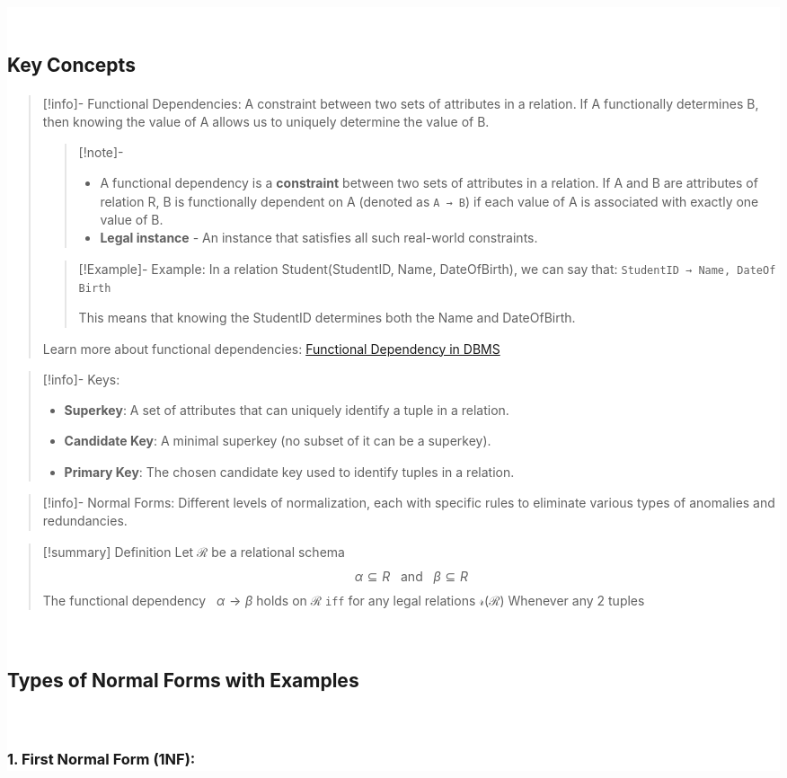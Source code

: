 <br>


## Key Concepts



> [!info]- Functional Dependencies:
>  A constraint between two sets of attributes in a relation. If A functionally determines B, then knowing the value of A allows us to uniquely determine the value of B.
>  > [!note]- 
>  > - A functional dependency is a **constraint** between two sets of attributes in a relation. If A and B are attributes of relation R, B is functionally dependent on A (denoted as `A → B`) if each value of A is associated with exactly one value of B.
>  > - **Legal instance** - An instance that satisfies all such real-world constraints.
>  
>  
>> [!Example]- Example:
>> In a relation Student(StudentID, Name, DateOfBirth), we can say that:
>>`StudentID → Name, DateOfBirth`
>> 
>> This means that knowing the StudentID determines both the Name and DateOfBirth.
> 
> Learn more about functional dependencies: [Functional Dependency in DBMS](https://www.geeksforgeeks.org/functional-dependency-in-dbms/)

> [!info]- Keys:
> - **Superkey**: A set of attributes that can uniquely identify a tuple in a relation.
> 
> - **Candidate Key**: A minimal superkey (no subset of it can be a superkey).
> 
> - **Primary Key**: The chosen candidate key used to identify tuples in a relation.

> [!info]- Normal Forms: 
> Different levels of normalization, each with specific rules to eliminate various types of anomalies and redundancies.


> [!summary] Definition
> Let $\mathcal R$ be a relational schema
> $$\alpha \subseteq R\ \ \ \mathrm{and} \ \ \ \beta \subseteq R$$
> The functional dependency $\ \ \alpha \to \beta$
> holds on $\mathcal R$ `iff` for any legal relations $\mathcal{r(R)}$ Whenever any 2 tuples 



 

<br>

## Types of Normal Forms with Examples

<br>

### 1. First Normal Form (1NF):
